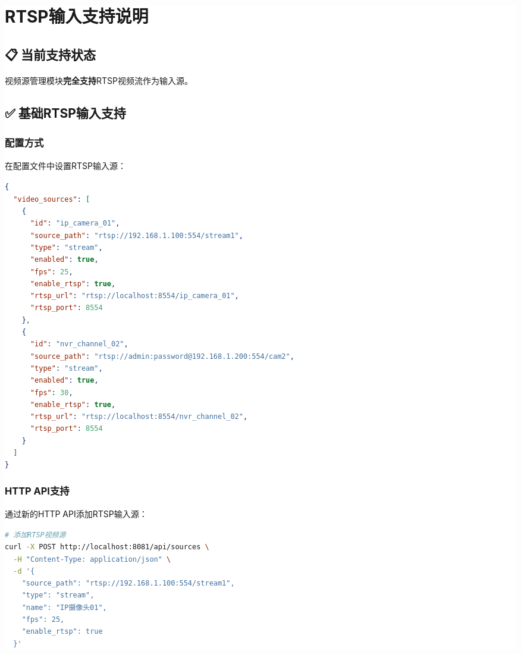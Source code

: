 # RTSP输入支持说明

## 📋 当前支持状态

视频源管理模块**完全支持**RTSP视频流作为输入源。

## ✅ 基础RTSP输入支持

### 配置方式
在配置文件中设置RTSP输入源：

```json
{
  "video_sources": [
    {
      "id": "ip_camera_01",
      "source_path": "rtsp://192.168.1.100:554/stream1",
      "type": "stream",
      "enabled": true,
      "fps": 25,
      "enable_rtsp": true,
      "rtsp_url": "rtsp://localhost:8554/ip_camera_01",
      "rtsp_port": 8554
    },
    {
      "id": "nvr_channel_02",
      "source_path": "rtsp://admin:password@192.168.1.200:554/cam2",
      "type": "stream",
      "enabled": true,
      "fps": 30,
      "enable_rtsp": true,
      "rtsp_url": "rtsp://localhost:8554/nvr_channel_02",
      "rtsp_port": 8554
    }
  ]
}
```

### HTTP API支持
通过新的HTTP API添加RTSP输入源：

```bash
# 添加RTSP视频源
curl -X POST http://localhost:8081/api/sources \
  -H "Content-Type: application/json" \
  -d '{
    "source_path": "rtsp://192.168.1.100:554/stream1",
    "type": "stream",
    "name": "IP摄像头01",
    "fps": 25,
    "enable_rtsp": true
  }'
```
